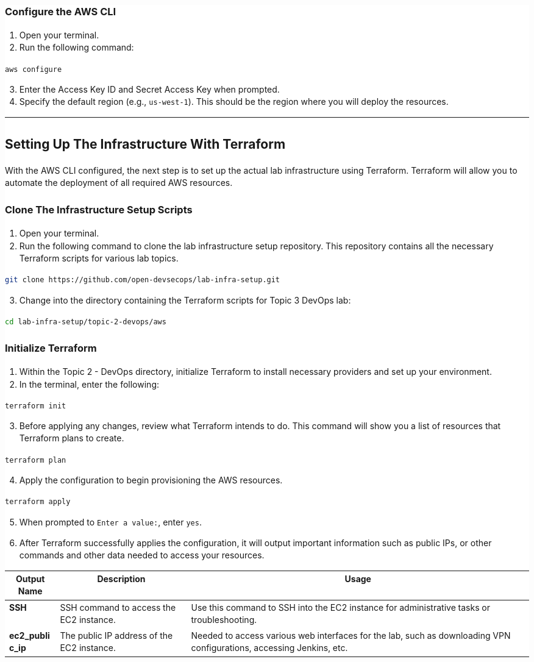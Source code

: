 ### Configure the AWS CLI
1. Open your terminal.
2. Run the following command:
```bash
aws configure
```
3. Enter the Access Key ID and Secret Access Key when prompted.
4. Specify the default region (e.g., `us-west-1`). This should be the region where you will deploy the resources.

<hr>

## Setting Up The Infrastructure With Terraform
With the AWS CLI configured, the next step is to set up the actual lab infrastructure using Terraform. Terraform will allow you to automate the deployment of all required AWS resources.

### Clone The Infrastructure Setup Scripts
1. Open your terminal.
2. Run the following command to clone the lab infrastructure setup repository. This repository contains all the necessary Terraform scripts for various lab topics.
```bash
git clone https://github.com/open-devsecops/lab-infra-setup.git
```

3. Change into the directory containing the Terraform scripts for Topic 3 DevOps lab:
```bash
cd lab-infra-setup/topic-2-devops/aws
```

### Initialize Terraform
1. Within the Topic 2 - DevOps directory, initialize Terraform to install necessary providers and set up your environment.
2. In the terminal, enter the following:
```bash
terraform init
```

3. Before applying any changes, review what Terraform intends to do. This command will show you a list of resources that Terraform plans to create.
```bash
terraform plan
```

4. Apply the configuration to begin provisioning the AWS resources.
```bash
terraform apply
```

5. When prompted to `Enter a value:`, enter `yes`.

6. After Terraform successfully applies the configuration, it will output important information such as public IPs, or other commands and other data needed to access your resources.

| Output Name | Description | Usage |
| ----------- | ----------- | ----- |
| **SSH**	      | SSH command to access the EC2 instance.	| Use this command to SSH into the EC2 instance for administrative tasks or troubleshooting. |
| **ec2_public_ip** | The public IP address of the EC2 instance. | Needed to access various web interfaces for the lab, such as downloading VPN configurations, accessing Jenkins, etc. |
